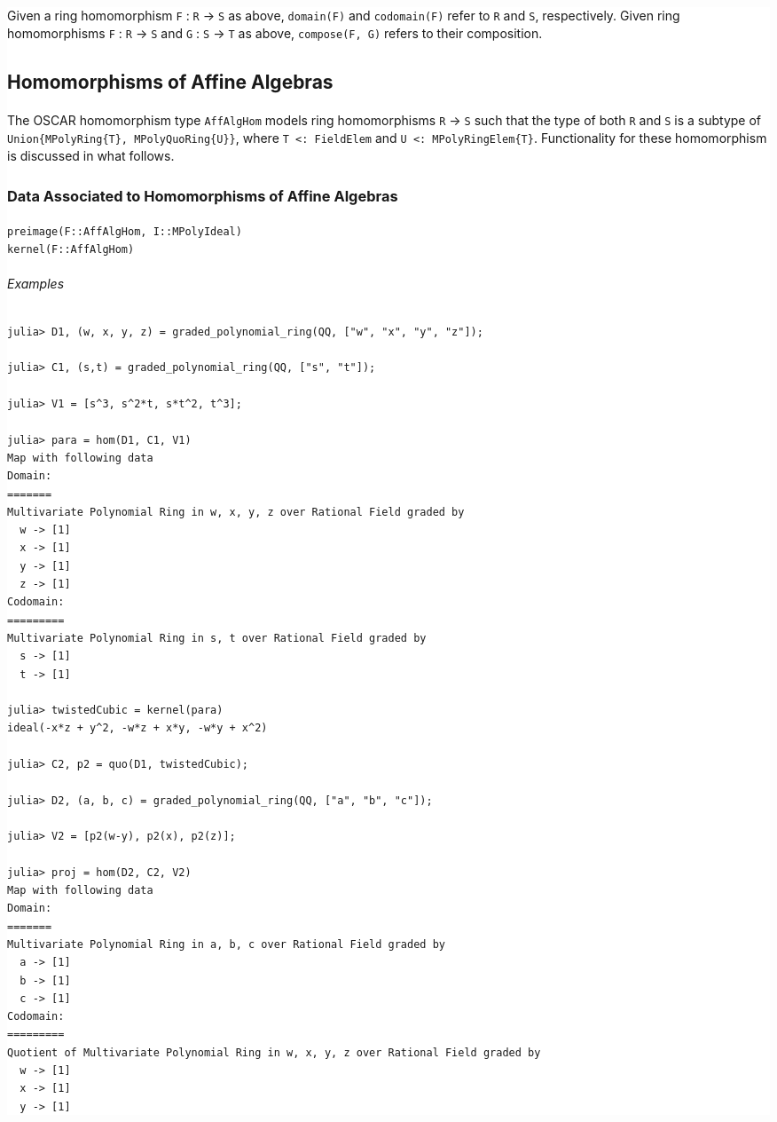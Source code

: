 Given a ring homomorphism `F` : `R` $\to$ `S` as above, `domain(F)` and `codomain(F)`
refer to `R` and `S`, respectively. Given ring homomorphisms `F` : `R` $\to$ `S` and
`G` : `S` $\to$ `T` as above, `compose(F, G)` refers to their composition.

## Homomorphisms of Affine Algebras

The OSCAR homomorphism type `AffAlgHom` models ring homomorphisms `R` $\to$ `S` such that
the type of both `R` and `S`  is a subtype of `Union{MPolyRing{T}, MPolyQuoRing{U}}`, where `T <: FieldElem` and
`U <: MPolyRingElem{T}`. Functionality for these homomorphism is discussed in what follows.
       
### Data Associated to Homomorphisms of Affine Algebras

```@docs
preimage(F::AffAlgHom, I::MPolyIdeal)
kernel(F::AffAlgHom)
```

###### Examples

```jldoctest
julia> D1, (w, x, y, z) = graded_polynomial_ring(QQ, ["w", "x", "y", "z"]);

julia> C1, (s,t) = graded_polynomial_ring(QQ, ["s", "t"]);

julia> V1 = [s^3, s^2*t, s*t^2, t^3];

julia> para = hom(D1, C1, V1)
Map with following data
Domain:
=======
Multivariate Polynomial Ring in w, x, y, z over Rational Field graded by
  w -> [1]
  x -> [1]
  y -> [1]
  z -> [1]
Codomain:
=========
Multivariate Polynomial Ring in s, t over Rational Field graded by
  s -> [1]
  t -> [1]

julia> twistedCubic = kernel(para)
ideal(-x*z + y^2, -w*z + x*y, -w*y + x^2)

julia> C2, p2 = quo(D1, twistedCubic);

julia> D2, (a, b, c) = graded_polynomial_ring(QQ, ["a", "b", "c"]);

julia> V2 = [p2(w-y), p2(x), p2(z)];

julia> proj = hom(D2, C2, V2)
Map with following data
Domain:
=======
Multivariate Polynomial Ring in a, b, c over Rational Field graded by
  a -> [1]
  b -> [1]
  c -> [1]
Codomain:
=========
Quotient of Multivariate Polynomial Ring in w, x, y, z over Rational Field graded by
  w -> [1]
  x -> [1]
  y -> [1]
```